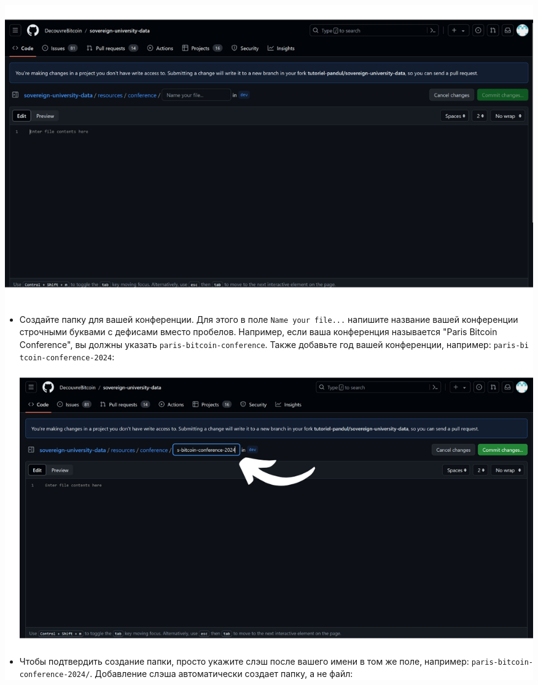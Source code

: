 ![conference](assets/05.webp)
- Создайте папку для вашей конференции. Для этого в поле `Name your file...` напишите название вашей конференции строчными буквами с дефисами вместо пробелов. Например, если ваша конференция называется "Paris Bitcoin Conference", вы должны указать `paris-bitcoin-conference`. Также добавьте год вашей конференции, например: `paris-bitcoin-conference-2024`:
![conference](assets/06.webp)
- Чтобы подтвердить создание папки, просто укажите слэш после вашего имени в том же поле, например: `paris-bitcoin-conference-2024/`. Добавление слэша автоматически создает папку, а не файл: